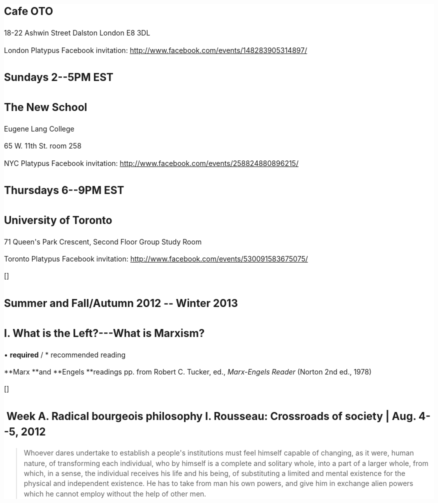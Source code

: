 ## Cafe OTO

18-22 Ashwin Street Dalston London E8 3DL

London Platypus Facebook invitation: <http://www.facebook.com/events/148283905314897/>







**Sundays 2--5PM EST**
-

## The New School

Eugene Lang College

65 W. 11th St. room 258

NYC Platypus Facebook invitation: <http://www.facebook.com/events/258824880896215/>







**Thursdays 6--9PM EST**
---

## University of Toronto

71 Queen's Park Crescent, Second Floor Group Study Room

Toronto Platypus Facebook invitation: <http://www.facebook.com/events/530091583675075/>



[]

Summer and Fall/Autumn 2012 -- Winter 2013
-

I. What is the Left?---What is Marxism?
---

• **required** / * recommended reading

**Marx **and **Engels **readings pp. from Robert C. Tucker, ed., *Marx-Engels Reader* (Norton 2nd ed., 1978)



[]

##  Week A. Radical bourgeois philosophy I. Rousseau: Crossroads of society | Aug. 4--5, 2012

> Whoever dares undertake to establish a people's institutions must feel himself capable of changing, as it were, human nature, of transforming each individual, who by himself is a complete and solitary whole, into a part of a larger whole, from which, in a sense, the individual receives his life and his being, of substituting a limited and mental existence for the physical and independent existence. He has to take from man his own powers, and give him in exchange alien powers which he cannot employ without the help of other men.
